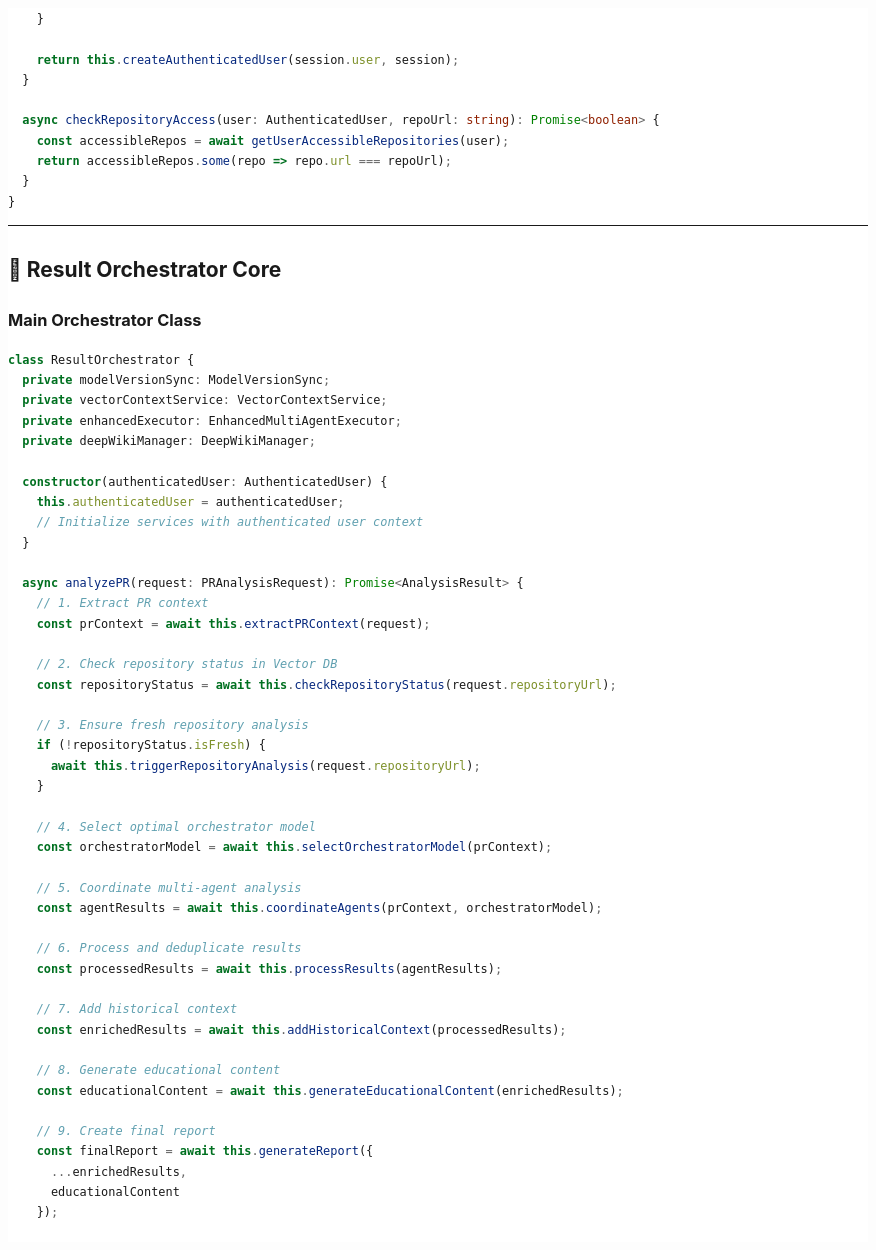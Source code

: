 ```typescript
    }
    
    return this.createAuthenticatedUser(session.user, session);
  }
  
  async checkRepositoryAccess(user: AuthenticatedUser, repoUrl: string): Promise<boolean> {
    const accessibleRepos = await getUserAccessibleRepositories(user);
    return accessibleRepos.some(repo => repo.url === repoUrl);
  }
}
```

---

## 🧠 Result Orchestrator Core

### **Main Orchestrator Class**

```typescript
class ResultOrchestrator {
  private modelVersionSync: ModelVersionSync;
  private vectorContextService: VectorContextService;
  private enhancedExecutor: EnhancedMultiAgentExecutor;
  private deepWikiManager: DeepWikiManager;
  
  constructor(authenticatedUser: AuthenticatedUser) {
    this.authenticatedUser = authenticatedUser;
    // Initialize services with authenticated user context
  }
  
  async analyzePR(request: PRAnalysisRequest): Promise<AnalysisResult> {
    // 1. Extract PR context
    const prContext = await this.extractPRContext(request);
    
    // 2. Check repository status in Vector DB
    const repositoryStatus = await this.checkRepositoryStatus(request.repositoryUrl);
    
    // 3. Ensure fresh repository analysis
    if (!repositoryStatus.isFresh) {
      await this.triggerRepositoryAnalysis(request.repositoryUrl);
    }
    
    // 4. Select optimal orchestrator model
    const orchestratorModel = await this.selectOrchestratorModel(prContext);
    
    // 5. Coordinate multi-agent analysis
    const agentResults = await this.coordinateAgents(prContext, orchestratorModel);
    
    // 6. Process and deduplicate results
    const processedResults = await this.processResults(agentResults);
    
    // 7. Add historical context
    const enrichedResults = await this.addHistoricalContext(processedResults);
    
    // 8. Generate educational content
    const educationalContent = await this.generateEducationalContent(enrichedResults);
    
    // 9. Create final report
    const finalReport = await this.generateReport({
      ...enrichedResults,
      educationalContent
    });
    
```